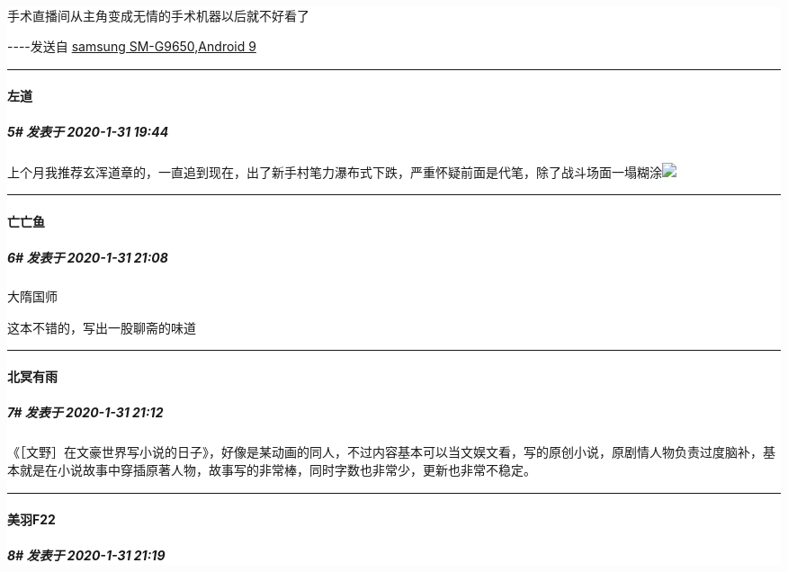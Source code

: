 


手术直播间从主角变成无情的手术机器以后就不好看了


----发送自 [samsung SM-G9650,Android 9](http://stage1.5j4m.com/?1.32)







-----

####  左道  
##### 5#       发表于 2020-1-31 19:44




上个月我推荐玄浑道章的，一直追到现在，出了新手村笔力瀑布式下跌，严重怀疑前面是代笔，除了战斗场面一塌糊涂<img src="https://static.saraba1st.com/image/smiley/face2017/124.png" referrerpolicy="no-referrer">







-----

####  亡亡鱼  
##### 6#       发表于 2020-1-31 21:08




大隋国师

这本不错的，写出一股聊斋的味道







-----

####  北冥有雨  
##### 7#       发表于 2020-1-31 21:12




《［文野］在文豪世界写小说的日子》，好像是某动画的同人，不过内容基本可以当文娱文看，写的原创小说，原剧情人物负责过度脑补，基本就是在小说故事中穿插原著人物，故事写的非常棒，同时字数也非常少，更新也非常不稳定。







-----

####  美羽F22  
##### 8#       发表于 2020-1-31 21:19
